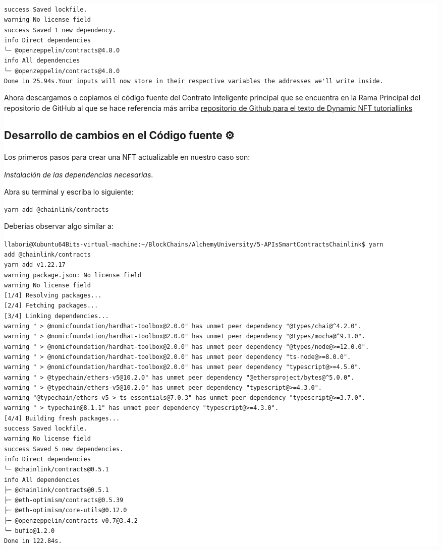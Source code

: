 ```
success Saved lockfile.
warning No license field
success Saved 1 new dependency.
info Direct dependencies
└─ @openzeppelin/contracts@4.8.0
info All dependencies
└─ @openzeppelin/contracts@4.8.0
Done in 25.94s.Your inputs will now store in their respective variables the addresses we'll write inside.
```

Ahora descargamos o copiamos el código fuente del Contrato Inteligente principal que se encuentra en la 
Rama Principal del repositorio de GitHub al que se hace referencia más arriba [repositorio de Github para 
el texto de Dynamic NFT tutoriallinks](https://github.com/zeuslawyer/chainlink-dynamic-nft-alchemy)

## Desarrollo de cambios en el Código fuente ⚙️

Los primeros pasos para crear una NFT actualizable en nuestro caso son:

_Instalación de las dependencias necesarias_.

Abra su terminal y escriba lo siguiente:

```
yarn add @chainlink/contracts
```

Deberías observar algo similar a:

```
llabori@Xubuntu64Bits-virtual-machine:~/BlockChains/AlchemyUniversity/5-APIsSmartContractsChainlink$ yarn
add @chainlink/contracts
yarn add v1.22.17
warning package.json: No license field
warning No license field
[1/4] Resolving packages...
[2/4] Fetching packages...
[3/4] Linking dependencies...
warning " > @nomicfoundation/hardhat-toolbox@2.0.0" has unmet peer dependency "@types/chai@^4.2.0".
warning " > @nomicfoundation/hardhat-toolbox@2.0.0" has unmet peer dependency "@types/mocha@^9.1.0".
warning " > @nomicfoundation/hardhat-toolbox@2.0.0" has unmet peer dependency "@types/node@>=12.0.0".
warning " > @nomicfoundation/hardhat-toolbox@2.0.0" has unmet peer dependency "ts-node@>=8.0.0".
warning " > @nomicfoundation/hardhat-toolbox@2.0.0" has unmet peer dependency "typescript@>=4.5.0".
warning " > @typechain/ethers-v5@10.2.0" has unmet peer dependency "@ethersproject/bytes@^5.0.0".
warning " > @typechain/ethers-v5@10.2.0" has unmet peer dependency "typescript@>=4.3.0".
warning "@typechain/ethers-v5 > ts-essentials@7.0.3" has unmet peer dependency "typescript@>=3.7.0".
warning " > typechain@8.1.1" has unmet peer dependency "typescript@>=4.3.0".
[4/4] Building fresh packages...
success Saved lockfile.
warning No license field
success Saved 5 new dependencies.
info Direct dependencies
└─ @chainlink/contracts@0.5.1
info All dependencies
├─ @chainlink/contracts@0.5.1
├─ @eth-optimism/contracts@0.5.39
├─ @eth-optimism/core-utils@0.12.0
├─ @openzeppelin/contracts-v0.7@3.4.2
└─ bufio@1.2.0
Done in 122.84s.
```